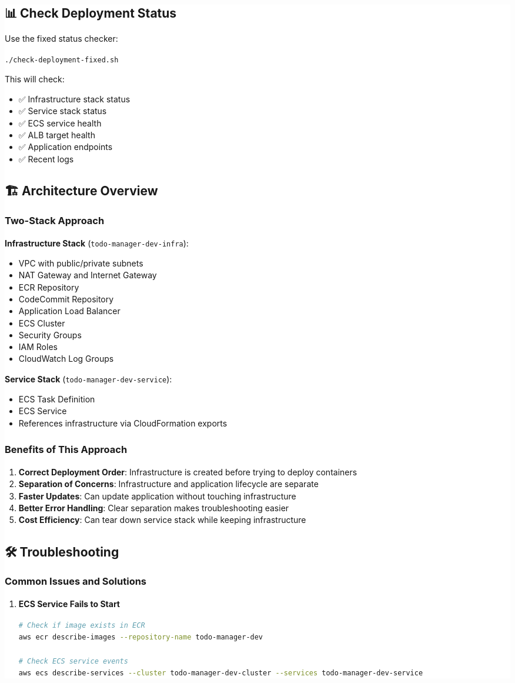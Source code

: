 ## 📊 Check Deployment Status

Use the fixed status checker:

```bash
./check-deployment-fixed.sh
```

This will check:
- ✅ Infrastructure stack status
- ✅ Service stack status  
- ✅ ECS service health
- ✅ ALB target health
- ✅ Application endpoints
- ✅ Recent logs

## 🏗️ Architecture Overview

### Two-Stack Approach

**Infrastructure Stack** (`todo-manager-dev-infra`):
- VPC with public/private subnets
- NAT Gateway and Internet Gateway
- ECR Repository
- CodeCommit Repository
- Application Load Balancer
- ECS Cluster
- Security Groups
- IAM Roles
- CloudWatch Log Groups

**Service Stack** (`todo-manager-dev-service`):
- ECS Task Definition
- ECS Service
- References infrastructure via CloudFormation exports

### Benefits of This Approach

1. **Correct Deployment Order**: Infrastructure is created before trying to deploy containers
2. **Separation of Concerns**: Infrastructure and application lifecycle are separate
3. **Faster Updates**: Can update application without touching infrastructure
4. **Better Error Handling**: Clear separation makes troubleshooting easier
5. **Cost Efficiency**: Can tear down service stack while keeping infrastructure

## 🛠️ Troubleshooting

### Common Issues and Solutions

1. **ECS Service Fails to Start**
   ```bash
   # Check if image exists in ECR
   aws ecr describe-images --repository-name todo-manager-dev
   
   # Check ECS service events
   aws ecs describe-services --cluster todo-manager-dev-cluster --services todo-manager-dev-service
   ```

